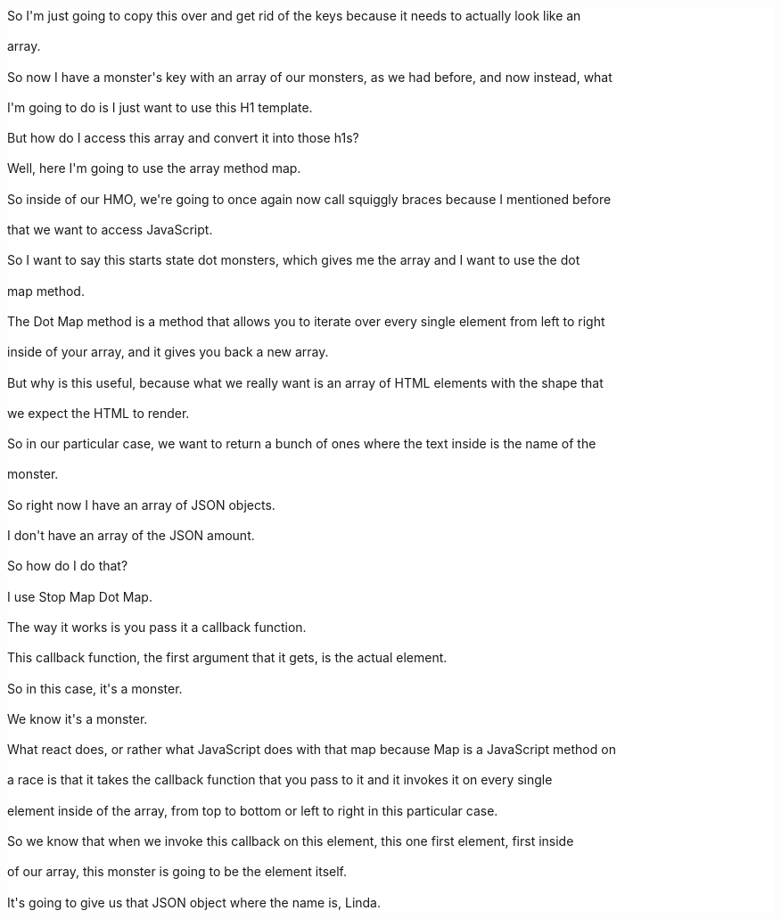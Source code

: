 So I'm just going to copy this over and get rid of the keys because it needs to actually look like an

array.

So now I have a monster's key with an array of our monsters, as we had before, and now instead, what

I'm going to do is I just want to use this H1 template.

But how do I access this array and convert it into those h1s?

Well, here I'm going to use the array method map.

So inside of our HMO, we're going to once again now call squiggly braces because I mentioned before

that we want to access JavaScript.

So I want to say this starts state dot monsters, which gives me the array and I want to use the dot

map method.

The Dot Map method is a method that allows you to iterate over every single element from left to right

inside of your array, and it gives you back a new array.

But why is this useful, because what we really want is an array of HTML elements with the shape that

we expect the HTML to render.

So in our particular case, we want to return a bunch of ones where the text inside is the name of the

monster.

So right now I have an array of JSON objects.

I don't have an array of the JSON amount.

So how do I do that?

I use Stop Map Dot Map.

The way it works is you pass it a callback function.

This callback function, the first argument that it gets, is the actual element.

So in this case, it's a monster.

We know it's a monster.

What react does, or rather what JavaScript does with that map because Map is a JavaScript method on

a race is that it takes the callback function that you pass to it and it invokes it on every single

element inside of the array, from top to bottom or left to right in this particular case.

So we know that when we invoke this callback on this element, this one first element, first inside

of our array, this monster is going to be the element itself.

It's going to give us that JSON object where the name is, Linda.

